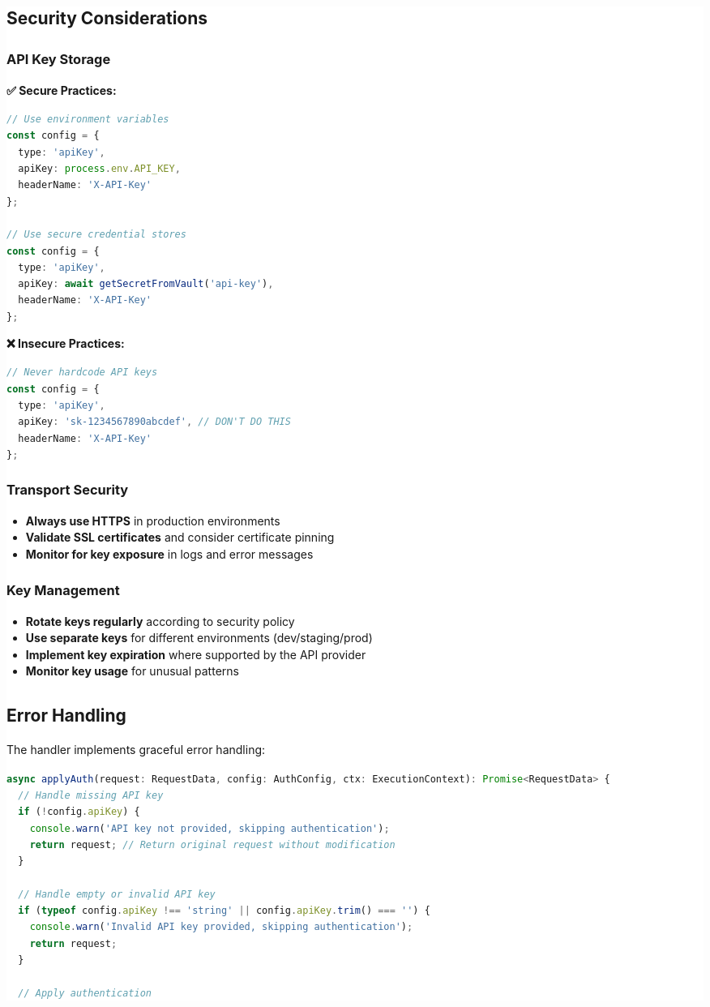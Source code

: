 ## Security Considerations

### API Key Storage

**✅ Secure Practices:**

```typescript
// Use environment variables
const config = {
  type: 'apiKey',
  apiKey: process.env.API_KEY,
  headerName: 'X-API-Key'
};

// Use secure credential stores
const config = {
  type: 'apiKey',
  apiKey: await getSecretFromVault('api-key'),
  headerName: 'X-API-Key'
};
```

**❌ Insecure Practices:**

```typescript
// Never hardcode API keys
const config = {
  type: 'apiKey',
  apiKey: 'sk-1234567890abcdef', // DON'T DO THIS
  headerName: 'X-API-Key'
};
```

### Transport Security

- **Always use HTTPS** in production environments
- **Validate SSL certificates** and consider certificate pinning
- **Monitor for key exposure** in logs and error messages

### Key Management

- **Rotate keys regularly** according to security policy
- **Use separate keys** for different environments (dev/staging/prod)
- **Implement key expiration** where supported by the API provider
- **Monitor key usage** for unusual patterns

## Error Handling

The handler implements graceful error handling:

```typescript
async applyAuth(request: RequestData, config: AuthConfig, ctx: ExecutionContext): Promise<RequestData> {
  // Handle missing API key
  if (!config.apiKey) {
    console.warn('API key not provided, skipping authentication');
    return request; // Return original request without modification
  }
  
  // Handle empty or invalid API key
  if (typeof config.apiKey !== 'string' || config.apiKey.trim() === '') {
    console.warn('Invalid API key provided, skipping authentication');
    return request;
  }
  
  // Apply authentication
```